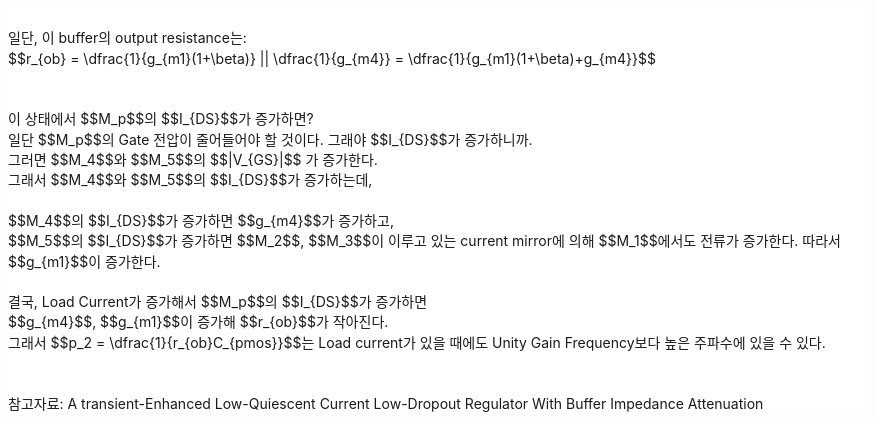 <br>
일단, 이 buffer의 output resistance는:<br>
$$r_{ob} = \dfrac{1}{g_{m1}(1+\beta)} || \dfrac{1}{g_{m4}} = \dfrac{1}{g_{m1}(1+\beta)+g_{m4}}$$<br>
<br>
<br>
이 상태에서 $$M_p$$의 $$I_{DS}$$가 증가하면?<br>
일단 $$M_p$$의 Gate 전압이 줄어들어야 할 것이다. 그래야 $$I_{DS}$$가 증가하니까.<br>
그러면 $$M_4$$와 $$M_5$$의 $$|V_{GS}|$$ 가 증가한다.<br>
그래서 $$M_4$$와 $$M_5$$의 $$I_{DS}$$가 증가하는데,<br>
<br>
$$M_4$$의 $$I_{DS}$$가 증가하면 $$g_{m4}$$가 증가하고,<br>
$$M_5$$의 $$I_{DS}$$가 증가하면 $$M_2$$, $$M_3$$이 이루고 있는 current mirror에 의해 $$M_1$$에서도 전류가 증가한다. 따라서 $$g_{m1}$$이 증가한다.<br>
<br>
결국, Load Current가 증가해서 $$M_p$$의 $$I_{DS}$$가 증가하면<br>
$$g_{m4}$$, $$g_{m1}$$이 증가해 $$r_{ob}$$가 작아진다.<br>
그래서 $$p_2 = \dfrac{1}{r_{ob}C_{pmos}}$$는 Load current가 있을 때에도 Unity Gain Frequency보다 높은 주파수에 있을 수 있다.<br>
<br>
<br>
참고자료: A transient-Enhanced Low-Quiescent Current Low-Dropout Regulator With Buffer Impedance Attenuation